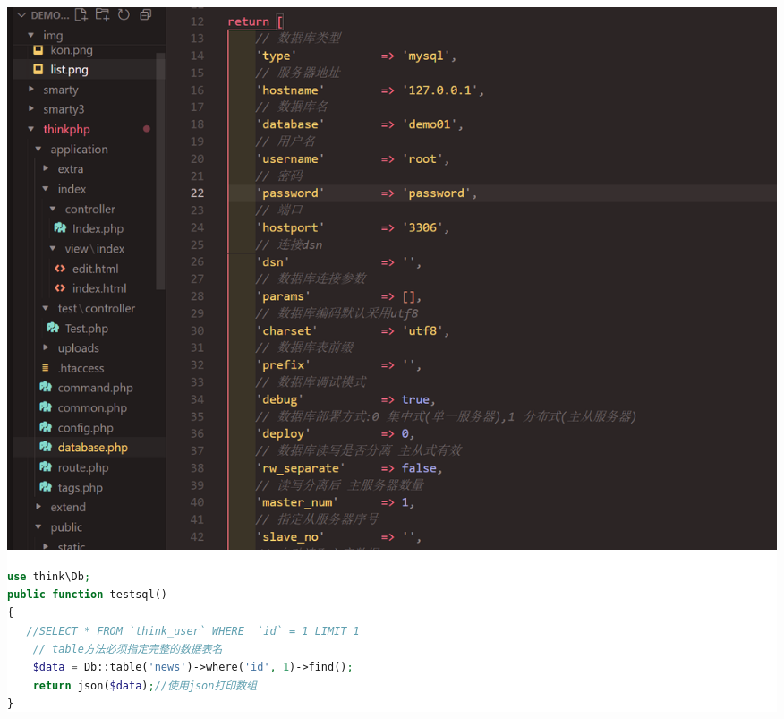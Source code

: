 ![image-20250803112406289](27-安全开发.assets/image-20250803112406289.png)

```php
use think\Db;
public function testsql()
{
   //SELECT * FROM `think_user` WHERE  `id` = 1 LIMIT 1
    // table方法必须指定完整的数据表名
    $data = Db::table('news')->where('id', 1)->find();
    return json($data);//使用json打印数组
}
```
